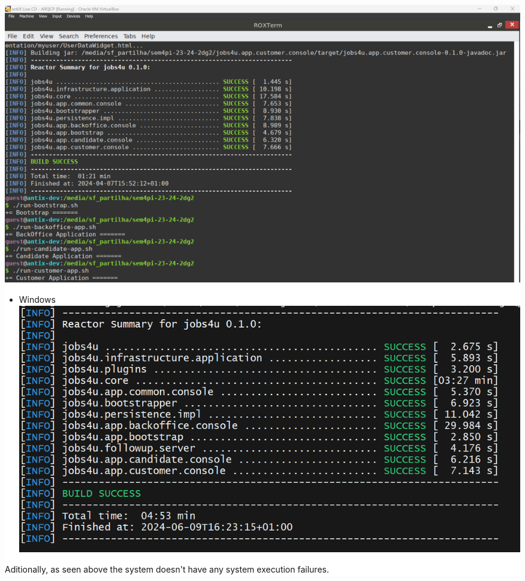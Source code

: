   ![system running in linux virtual machine](system-run-vm-linux.png)

* Windows
  ![system running in windows](system-run-windows.png)

Aditionally, as seen above the system doesn't have any system execution failures.
